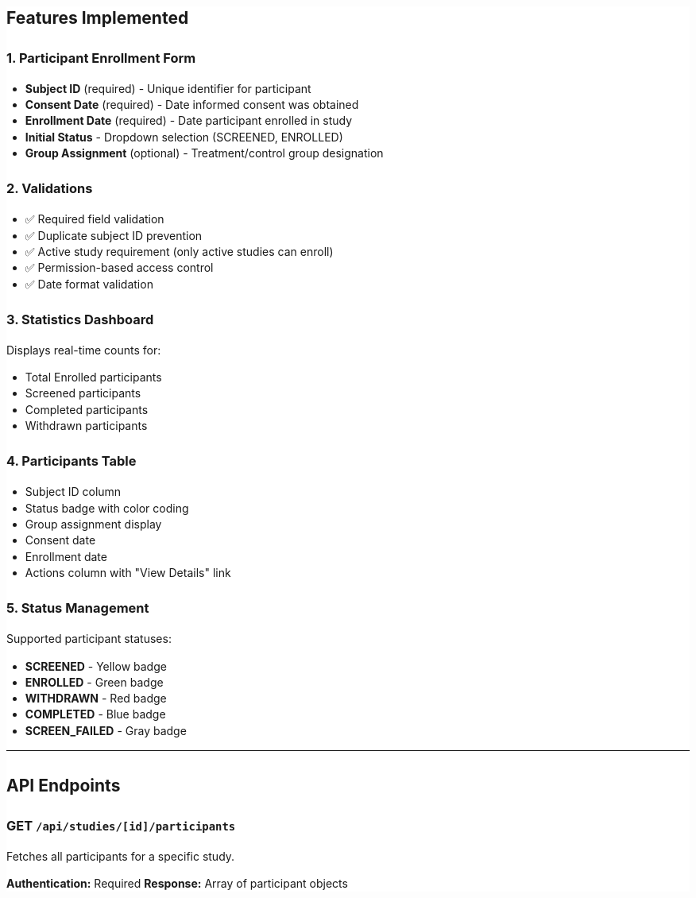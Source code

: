 
## Features Implemented

### 1. Participant Enrollment Form
- **Subject ID** (required) - Unique identifier for participant
- **Consent Date** (required) - Date informed consent was obtained
- **Enrollment Date** (required) - Date participant enrolled in study
- **Initial Status** - Dropdown selection (SCREENED, ENROLLED)
- **Group Assignment** (optional) - Treatment/control group designation

### 2. Validations
- ✅ Required field validation
- ✅ Duplicate subject ID prevention
- ✅ Active study requirement (only active studies can enroll)
- ✅ Permission-based access control
- ✅ Date format validation

### 3. Statistics Dashboard
Displays real-time counts for:
- Total Enrolled participants
- Screened participants
- Completed participants
- Withdrawn participants

### 4. Participants Table
- Subject ID column
- Status badge with color coding
- Group assignment display
- Consent date
- Enrollment date
- Actions column with "View Details" link

### 5. Status Management
Supported participant statuses:
- **SCREENED** - Yellow badge
- **ENROLLED** - Green badge
- **WITHDRAWN** - Red badge
- **COMPLETED** - Blue badge
- **SCREEN_FAILED** - Gray badge

---

## API Endpoints

### GET `/api/studies/[id]/participants`
Fetches all participants for a specific study.

**Authentication:** Required
**Response:** Array of participant objects
